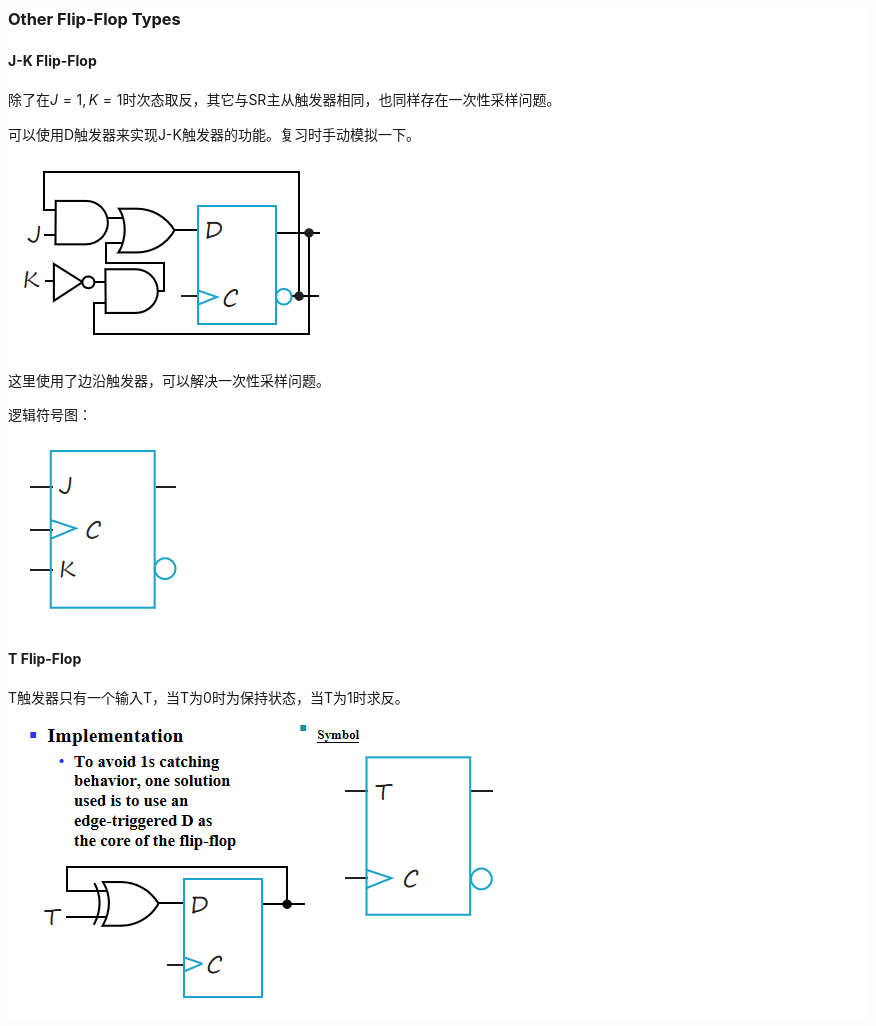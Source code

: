 ### Other Flip-Flop Types

#### J-K Flip-Flop

除了在$J=1,K=1$时次态取反，其它与SR主从触发器相同，也同样存在一次性采样问题。

可以使用D触发器来实现J-K触发器的功能。复习时手动模拟一下。

![](image/4.47.png)

这里使用了边沿触发器，可以解决一次性采样问题。

逻辑符号图：

![](image/4.48.png)

#### T Flip-Flop

T触发器只有一个输入T，当T为0时为保持状态，当T为1时求反。

![](image/4.49.png)

